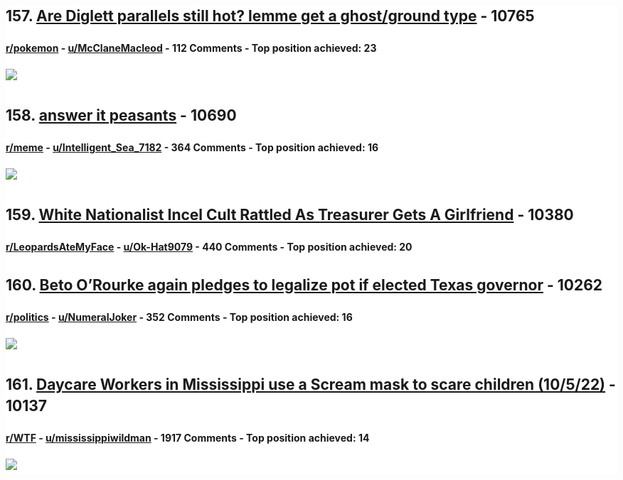 ## 157. [Are Diglett parallels still hot? lemme get a ghost/ground type](http://reddit.com/r/pokemon/comments/xwtb77/are_diglett_parallels_still_hot_lemme_get_a/) - 10765
#### [r/pokemon](http://reddit.com/r/pokemon) - [u/McClaneMacleod](http://reddit.com/u/McClaneMacleod) - 112 Comments - Top position achieved: 23

<a href="https://i.redd.it/n3dle125g3s91.png"><img src="https://b.thumbs.redditmedia.com/Zk3iHCT85mqIHj-KK8AxUdvLfxaZYjNjD2dkMVA6MDU.jpg"></img></a>

## 158. [answer it peasants](http://reddit.com/r/meme/comments/xwycjr/answer_it_peasants/) - 10690
#### [r/meme](http://reddit.com/r/meme) - [u/Intelligent_Sea_7182](http://reddit.com/u/Intelligent_Sea_7182) - 364 Comments - Top position achieved: 16

<a href="https://i.redd.it/p6vtrae3s4s91.jpg"><img src="https://a.thumbs.redditmedia.com/2jv3-A2WTBeA9kpmALV6d-DKKmAh5O6_Me20tTyWZZ4.jpg"></img></a>

## 159. [White Nationalist Incel Cult Rattled As Treasurer Gets A Girlfriend](http://reddit.com/r/LeopardsAteMyFace/comments/xxi5ty/white_nationalist_incel_cult_rattled_as_treasurer/) - 10380
#### [r/LeopardsAteMyFace](http://reddit.com/r/LeopardsAteMyFace) - [u/Ok-Hat9079](http://reddit.com/u/Ok-Hat9079) - 440 Comments - Top position achieved: 20

## 160. [Beto O’Rourke again pledges to legalize pot if elected Texas governor](http://reddit.com/r/politics/comments/xxjzkl/beto_orourke_again_pledges_to_legalize_pot_if/) - 10262
#### [r/politics](http://reddit.com/r/politics) - [u/NumeralJoker](http://reddit.com/u/NumeralJoker) - 352 Comments - Top position achieved: 16

<a href="https://www.dallasnews.com/news/politics/2022/10/06/beto-orourke-again-pledges-to-legalize-pot-if-elected-texas-governor/"><img src="https://b.thumbs.redditmedia.com/pYmi6m-SxOrjjcSYRFZgohHGSBWM_K2TL6oxSIaMing.jpg"></img></a>

## 161. [Daycare Workers in Mississippi use a Scream mask to scare children (10/5/22)](http://reddit.com/r/WTF/comments/xwt74t/daycare_workers_in_mississippi_use_a_scream_mask/) - 10137
#### [r/WTF](http://reddit.com/r/WTF) - [u/mississippiwildman](http://reddit.com/u/mississippiwildman) - 1917 Comments - Top position achieved: 14

<a href="https://v.redd.it/4cpl1fd8f3s91"><img src="https://b.thumbs.redditmedia.com/BkaDRbFkV9kfCia7RZCSxiOyC55HsvRqkudx9b9VEhg.jpg"></img></a>
